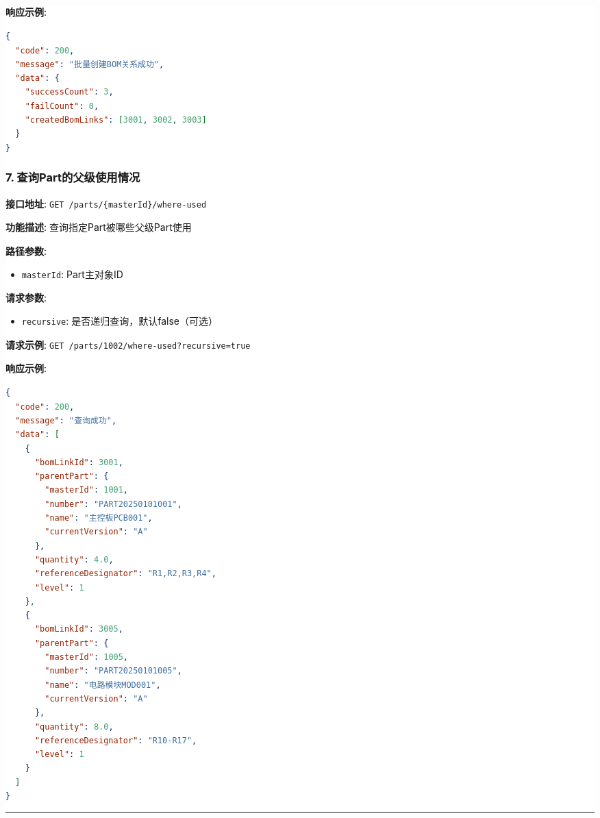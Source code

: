 **响应示例**:
```json
{
  "code": 200,
  "message": "批量创建BOM关系成功",
  "data": {
    "successCount": 3,
    "failCount": 0,
    "createdBomLinks": [3001, 3002, 3003]
  }
}
```

### 7. 查询Part的父级使用情况
**接口地址**: `GET /parts/{masterId}/where-used`

**功能描述**: 查询指定Part被哪些父级Part使用

**路径参数**:
- `masterId`: Part主对象ID

**请求参数**:
- `recursive`: 是否递归查询，默认false（可选）

**请求示例**: `GET /parts/1002/where-used?recursive=true`

**响应示例**:
```json
{
  "code": 200,
  "message": "查询成功",
  "data": [
    {
      "bomLinkId": 3001,
      "parentPart": {
        "masterId": 1001,
        "number": "PART20250101001",
        "name": "主控板PCB001",
        "currentVersion": "A"
      },
      "quantity": 4.0,
      "referenceDesignator": "R1,R2,R3,R4",
      "level": 1
    },
    {
      "bomLinkId": 3005,
      "parentPart": {
        "masterId": 1005,
        "number": "PART20250101005",
        "name": "电路模块MOD001",
        "currentVersion": "A"
      },
      "quantity": 8.0,
      "referenceDesignator": "R10-R17",
      "level": 1
    }
  ]
}
```

---